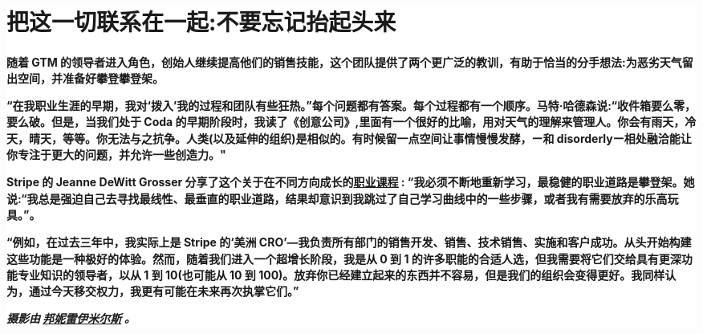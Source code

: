 # **把这一切联系在一起:不要忘记抬起头来**

**随着 GTM 的领导者进入角色，创始人继续提高他们的销售技能，这个团队提供了两个更广泛的教训，有助于恰当的分手想法:为恶劣天气留出空间，并准备好攀登攀登架。**

**“在我职业生涯的早期，我对‘拨入’我的过程和团队有些狂热。”每个问题都有答案。每个过程都有一个顺序。马特·哈德森说:“收件箱要么零，要么破。但是，当我们处于 Coda 的早期阶段时，我读了《创意公司》,里面有一个很好的比喻，用对天气的理解来管理人。你会有雨天，冷天，晴天，等等。你无法与之抗争。人类(以及延伸的组织)是相似的。有时候留一点空间让事情慢慢发酵，ー和 disorderlyー相处融洽能让你专注于更大的问题，并允许一些创造力。"**

**Stripe 的 Jeanne DeWitt Grosser 分享了这个关于在不同方向成长的[职业课程](https://review.firstround.com/the-secrets-to-designing-a-curiosity-driven-career "null") : **“我必须不断地重新学习，最稳健的职业道路是攀登架**。她说:“我总是强迫自己去寻找最线性、最垂直的职业道路，结果却意识到我跳过了自己学习曲线中的一些步骤，或者我有需要放弃的乐高玩具。”。**

**“例如，在过去三年中，我实际上是 Stripe 的‘美洲 CRO’—我负责所有部门的销售开发、销售、技术销售、实施和客户成功。从头开始构建这些功能是一种极好的体验。然而，随着我们进入一个超增长阶段，我是从 0 到 1 的许多职能的合适人选，但我需要将它们交给具有更深功能专业知识的领导者，以从 1 到 10(也可能从 10 到 100)。放弃你已经建立起来的东西并不容易，但是我们的组织会变得更好。我同样认为，通过今天移交权力，我更有可能在未来再次执掌它们。”**

***摄影由* *[邦妮雷伊米尔斯](http://www.bonnieraemillsphoto.com/ "null")* *。***